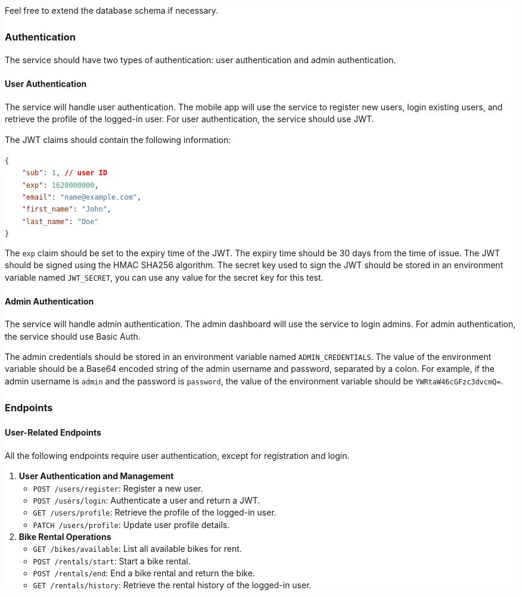 Feel free to extend the database schema if necessary.

### Authentication

The service should have two types of authentication: user authentication and admin authentication.

#### User Authentication

The service will handle user authentication. The mobile app will use the service to register new users, login existing users, and retrieve the profile of the logged-in user. For user authentication, the service should use JWT.

The JWT claims should contain the following information:

```json
{
    "sub": 1, // user ID
    "exp": 1620000000,
    "email": "name@example.com",
    "first_name": "John",
    "last_name": "Doe"
}
```

The `exp` claim should be set to the expiry time of the JWT. The expiry time should be 30 days from the time of issue. The JWT should be signed using the HMAC SHA256 algorithm. The secret key used to sign the JWT should be stored in an environment variable named `JWT_SECRET`, you can use any value for the secret key for this test.

#### Admin Authentication

The service will handle admin authentication. The admin dashboard will use the service to login admins. For admin authentication, the service should use Basic Auth.

The admin credentials should be stored in an environment variable named `ADMIN_CREDENTIALS`. The value of the environment variable should be a Base64 encoded string of the admin username and password, separated by a colon. For example, if the admin username is `admin` and the password is `password`, the value of the environment variable should be `YWRtaW46cGFzc3dvcmQ=`.

### Endpoints

#### User-Related Endpoints

All the following endpoints require user authentication, except for registration and login.

1. **User Authentication and Management**
    * `POST /users/register`: Register a new user.
    * `POST /users/login`: Authenticate a user and return a JWT.
    * `GET /users/profile`: Retrieve the profile of the logged-in user.
    * `PATCH /users/profile`: Update user profile details.
2. **Bike Rental Operations**
    * `GET /bikes/available`: List all available bikes for rent.
    * `POST /rentals/start`: Start a bike rental.
    * `POST /rentals/end`: End a bike rental and return the bike.
    * `GET /rentals/history`: Retrieve the rental history of the logged-in user.

